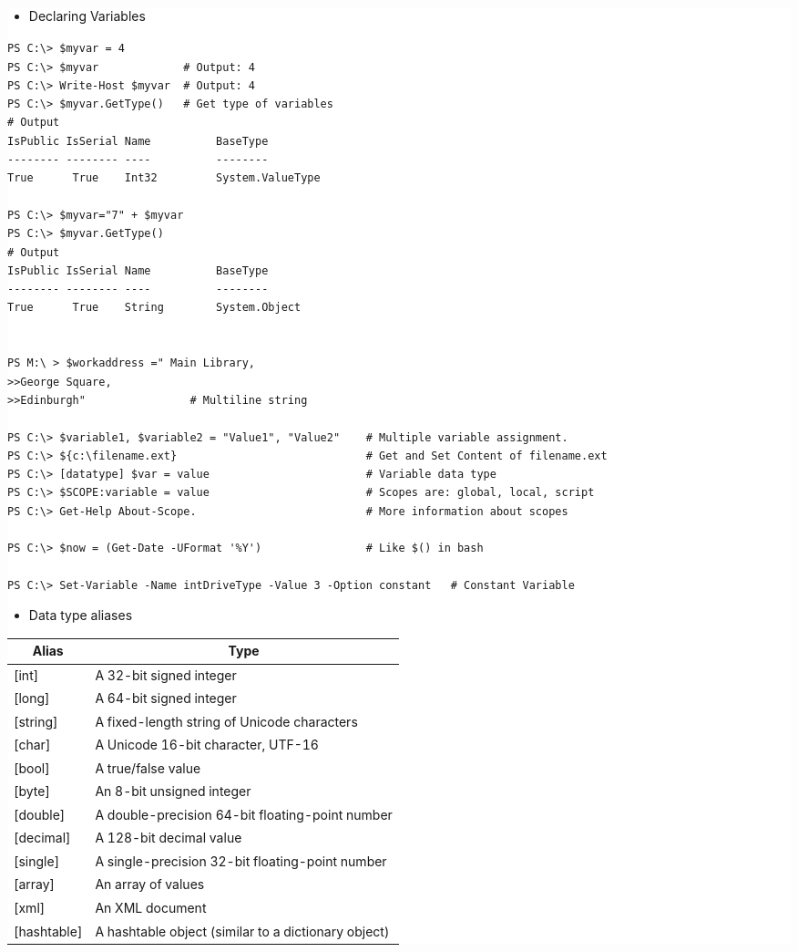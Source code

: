 * Declaring Variables
  
```
PS C:\> $myvar = 4
PS C:\> $myvar             # Output: 4
PS C:\> Write-Host $myvar  # Output: 4
PS C:\> $myvar.GetType()   # Get type of variables  
# Output 
IsPublic IsSerial Name          BaseType
-------- -------- ----          --------
True      True    Int32         System.ValueType

PS C:\> $myvar="7" + $myvar
PS C:\> $myvar.GetType()
# Output
IsPublic IsSerial Name          BaseType
-------- -------- ----          --------
True      True    String        System.Object


PS M:\ > $workaddress =" Main Library,
>>George Square,
>>Edinburgh"                # Multiline string

PS C:\> $variable1, $variable2 = "Value1", "Value2"    # Multiple variable assignment.
PS C:\> ${c:\filename.ext}                             # Get and Set Content of filename.ext
PS C:\> [datatype] $var = value                        # Variable data type
PS C:\> $SCOPE:variable = value                        # Scopes are: global, local, script
PS C:\> Get-Help About-Scope.                          # More information about scopes

PS C:\> $now = (Get-Date -UFormat '%Y')                # Like $() in bash

PS C:\> Set-Variable -Name intDriveType -Value 3 -Option constant   # Constant Variable
```
  
* Data type aliases

|Alias          | Type
|---------------|---------------------------------
| [int]         | A 32-bit signed integer
| [long]        | A 64-bit signed integer
| [string]      | A fixed-length string of Unicode characters
| [char]        | A Unicode 16-bit character, UTF-16
| [bool]        | A true/false value
| [byte]        | An 8-bit unsigned integer
| [double]      | A double-precision 64-bit floating-point number
| [decimal]     | A 128-bit decimal value
| [single]      | A single-precision 32-bit floating-point number
| [array]       | An array of values
| [xml]         | An XML document
| [hashtable]   | A hashtable object (similar to a dictionary object)
